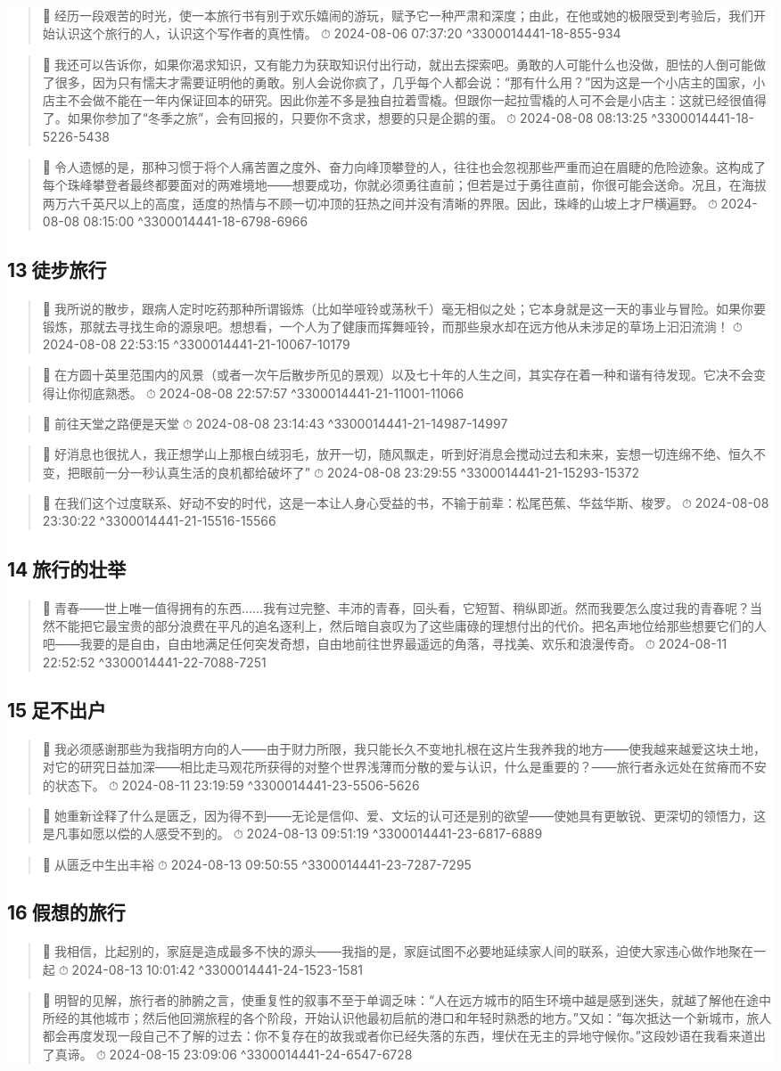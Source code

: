 > 📌 经历一段艰苦的时光，使一本旅行书有别于欢乐嬉闹的游玩，赋予它一种严肃和深度；由此，在他或她的极限受到考验后，我们开始认识这个旅行的人，认识这个写作者的真性情。 
> ⏱ 2024-08-06 07:37:20 ^3300014441-18-855-934

> 📌 我还可以告诉你，如果你渴求知识，又有能力为获取知识付出行动，就出去探索吧。勇敢的人可能什么也没做，胆怯的人倒可能做了很多，因为只有懦夫才需要证明他的勇敢。别人会说你疯了，几乎每个人都会说：“那有什么用？”因为这是一个小店主的国家，小店主不会做不能在一年内保证回本的研究。因此你差不多是独自拉着雪橇。但跟你一起拉雪橇的人可不会是小店主：这就已经很值得了。如果你参加了“冬季之旅”，会有回报的，只要你不贪求，想要的只是企鹅的蛋。 
> ⏱ 2024-08-08 08:13:25 ^3300014441-18-5226-5438

> 📌 令人遗憾的是，那种习惯于将个人痛苦置之度外、奋力向峰顶攀登的人，往往也会忽视那些严重而迫在眉睫的危险迹象。这构成了每个珠峰攀登者最终都要面对的两难境地——想要成功，你就必须勇往直前；但若是过于勇往直前，你很可能会送命。况且，在海拔两万六千英尺以上的高度，适度的热情与不顾一切冲顶的狂热之间并没有清晰的界限。因此，珠峰的山坡上才尸横遍野。 
> ⏱ 2024-08-08 08:15:00 ^3300014441-18-6798-6966

## 13 徒步旅行

> 📌 我所说的散步，跟病人定时吃药那种所谓锻炼（比如举哑铃或荡秋千）毫无相似之处；它本身就是这一天的事业与冒险。如果你要锻炼，那就去寻找生命的源泉吧。想想看，一个人为了健康而挥舞哑铃，而那些泉水却在远方他从未涉足的草场上汩汩流淌！ 
> ⏱ 2024-08-08 22:53:15 ^3300014441-21-10067-10179

> 📌 在方圆十英里范围内的风景（或者一次午后散步所见的景观）以及七十年的人生之间，其实存在着一种和谐有待发现。它决不会变得让你彻底熟悉。 
> ⏱ 2024-08-08 22:57:57 ^3300014441-21-11001-11066

> 📌 前往天堂之路便是天堂 
> ⏱ 2024-08-08 23:14:43 ^3300014441-21-14987-14997

> 📌 好消息也很扰人，我正想学山上那根白绒羽毛，放开一切，随风飘走，听到好消息会搅动过去和未来，妄想一切连绵不绝、恒久不变，把眼前一分一秒认真生活的良机都给破坏了” 
> ⏱ 2024-08-08 23:29:55 ^3300014441-21-15293-15372

> 📌 在我们这个过度联系、好动不安的时代，这是一本让人身心受益的书，不输于前辈：松尾芭蕉、华兹华斯、梭罗。 
> ⏱ 2024-08-08 23:30:22 ^3300014441-21-15516-15566

## 14 旅行的壮举

> 📌 青春——世上唯一值得拥有的东西……我有过完整、丰沛的青春，回头看，它短暂、稍纵即逝。然而我要怎么度过我的青春呢？当然不能把它最宝贵的部分浪费在平凡的追名逐利上，然后暗自哀叹为了这些庸碌的理想付出的代价。把名声地位给那些想要它们的人吧——我要的是自由，自由地满足任何突发奇想，自由地前往世界最遥远的角落，寻找美、欢乐和浪漫传奇。 
> ⏱ 2024-08-11 22:52:52 ^3300014441-22-7088-7251

## 15 足不出户

> 📌 我必须感谢那些为我指明方向的人——由于财力所限，我只能长久不变地扎根在这片生我养我的地方——使我越来越爱这块土地，对它的研究日益加深——相比走马观花所获得的对整个世界浅薄而分散的爱与认识，什么是重要的？——旅行者永远处在贫瘠而不安的状态下。 
> ⏱ 2024-08-11 23:19:59 ^3300014441-23-5506-5626

> 📌 她重新诠释了什么是匮乏，因为得不到——无论是信仰、爱、文坛的认可还是别的欲望——使她具有更敏锐、更深切的领悟力，这是凡事如愿以偿的人感受不到的。 
> ⏱ 2024-08-13 09:51:19 ^3300014441-23-6817-6889

> 📌 从匮乏中生出丰裕 
> ⏱ 2024-08-13 09:50:55 ^3300014441-23-7287-7295

## 16 假想的旅行

> 📌 我相信，比起别的，家庭是造成最多不快的源头——我指的是，家庭试图不必要地延续家人间的联系，迫使大家违心做作地聚在一起 
> ⏱ 2024-08-13 10:01:42 ^3300014441-24-1523-1581

> 📌 明智的见解，旅行者的肺腑之言，使重复性的叙事不至于单调乏味：“人在远方城市的陌生环境中越是感到迷失，就越了解他在途中所经的其他城市；然后他回溯旅程的各个阶段，开始认识他最初启航的港口和年轻时熟悉的地方。”又如：“每次抵达一个新城市，旅人都会再度发现一段自己不了解的过去：你不复存在的故我或者你已经失落的东西，埋伏在无主的异地守候你。”这段妙语在我看来道出了真谛。 
> ⏱ 2024-08-15 23:09:06 ^3300014441-24-6547-6728
